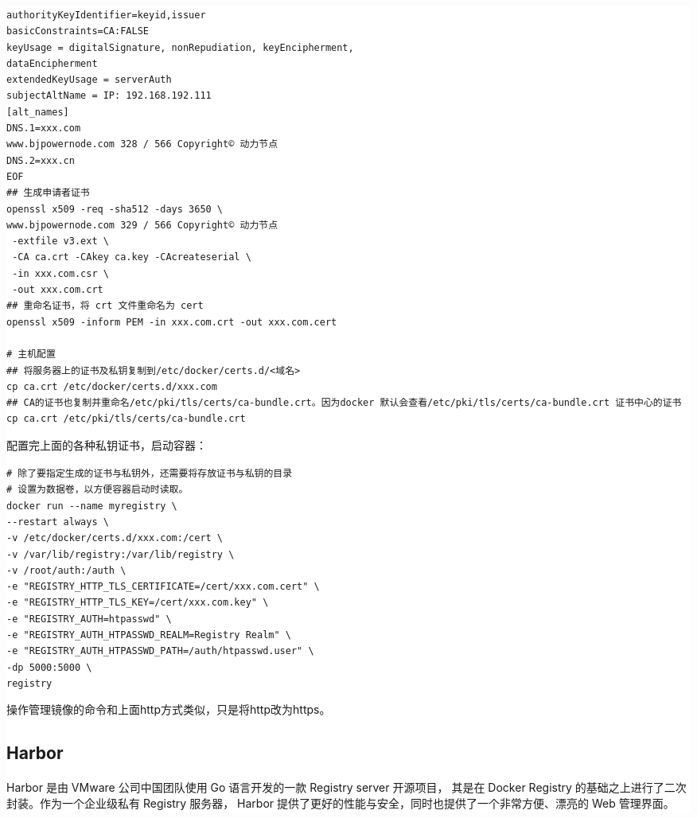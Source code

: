 ```properties
authorityKeyIdentifier=keyid,issuer
basicConstraints=CA:FALSE
keyUsage = digitalSignature, nonRepudiation, keyEncipherment,
dataEncipherment
extendedKeyUsage = serverAuth
subjectAltName = IP: 192.168.192.111
[alt_names]
DNS.1=xxx.com
www.bjpowernode.com 328 / 566 Copyright© 动力节点
DNS.2=xxx.cn
EOF
## 生成申请者证书
openssl x509 -req -sha512 -days 3650 \
www.bjpowernode.com 329 / 566 Copyright© 动力节点
 -extfile v3.ext \
 -CA ca.crt -CAkey ca.key -CAcreateserial \
 -in xxx.com.csr \
 -out xxx.com.crt
## 重命名证书，将 crt 文件重命名为 cert
openssl x509 -inform PEM -in xxx.com.crt -out xxx.com.cert

# 主机配置
## 将服务器上的证书及私钥复制到/etc/docker/certs.d/<域名>
cp ca.crt /etc/docker/certs.d/xxx.com
## CA的证书也复制并重命名/etc/pki/tls/certs/ca-bundle.crt。因为docker 默认会查看/etc/pki/tls/certs/ca-bundle.crt 证书中心的证书
cp ca.crt /etc/pki/tls/certs/ca-bundle.crt
```

配置完上面的各种私钥证书，启动容器：

```properties
# 除了要指定生成的证书与私钥外，还需要将存放证书与私钥的目录
# 设置为数据卷，以方便容器启动时读取。
docker run --name myregistry \
--restart always \
-v /etc/docker/certs.d/xxx.com:/cert \
-v /var/lib/registry:/var/lib/registry \
-v /root/auth:/auth \
-e "REGISTRY_HTTP_TLS_CERTIFICATE=/cert/xxx.com.cert" \
-e "REGISTRY_HTTP_TLS_KEY=/cert/xxx.com.key" \
-e "REGISTRY_AUTH=htpasswd" \
-e "REGISTRY_AUTH_HTPASSWD_REALM=Registry Realm" \
-e "REGISTRY_AUTH_HTPASSWD_PATH=/auth/htpasswd.user" \
-dp 5000:5000 \
registry

```

操作管理镜像的命令和上面http方式类似，只是将http改为https。



## Harbor
Harbor 是由 VMware 公司中国团队使用 Go 语言开发的一款 Registry server 开源项目， 其是在 Docker Registry 的基础之上进行了二次封装。作为一个企业级私有 Registry 服务器， Harbor 提供了更好的性能与安全，同时也提供了一个非常方便、漂亮的 Web 管理界面。
